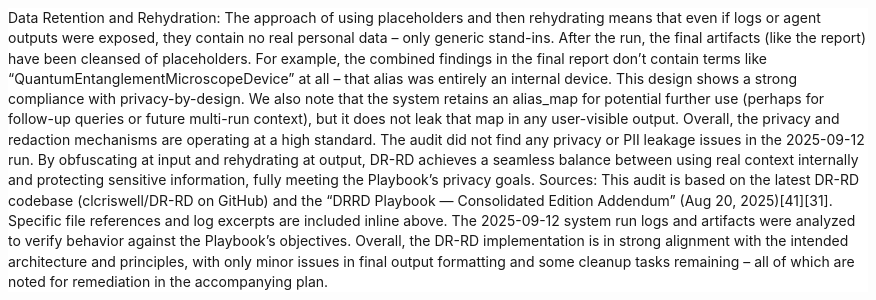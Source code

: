 Data Retention and Rehydration: The approach of using placeholders and then rehydrating means that even if logs or agent outputs were exposed, they contain no real personal data – only generic stand-ins. After the run, the final artifacts (like the report) have been cleansed of placeholders. For example, the combined findings in the final report don’t contain terms like “QuantumEntanglementMicroscopeDevice” at all – that alias was entirely an internal device. This design shows a strong compliance with privacy-by-design. We also note that the system retains an alias_map for potential further use (perhaps for follow-up queries or future multi-run context), but it does not leak that map in any user-visible output. Overall, the privacy and redaction mechanisms are operating at a high standard. The audit did not find any privacy or PII leakage issues in the 2025-09-12 run. By obfuscating at input and rehydrating at output, DR-RD achieves a seamless balance between using real context internally and protecting sensitive information, fully meeting the Playbook’s privacy goals.
Sources: This audit is based on the latest DR-RD codebase (clcriswell/DR-RD on GitHub) and the “DRRD Playbook — Consolidated Edition Addendum” (Aug 20, 2025)[41][31]. Specific file references and log excerpts are included inline above. The 2025-09-12 system run logs and artifacts were analyzed to verify behavior against the Playbook’s objectives. Overall, the DR-RD implementation is in strong alignment with the intended architecture and principles, with only minor issues in final output formatting and some cleanup tasks remaining – all of which are noted for remediation in the accompanying plan.
